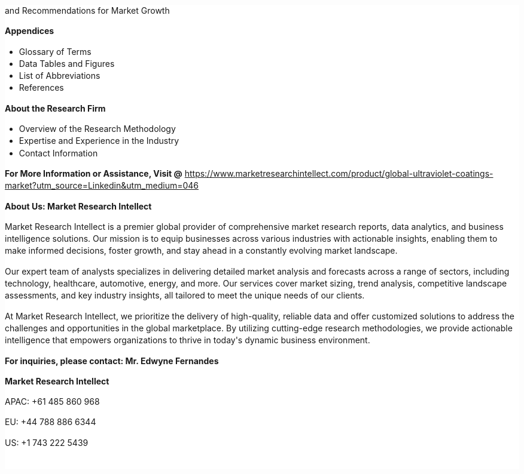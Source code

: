 and Recommendations for Market Growth</li></ul><p><strong>Appendices</strong></p><ul><li>Glossary of Terms</li><li>Data Tables and Figures</li><li>List of Abbreviations</li><li>References</li></ul><p><strong>About the Research Firm</strong></p><ul><li>Overview of the Research Methodology</li><li>Expertise and Experience in the Industry</li><li>Contact Information</li></ul></div><div class="article-main__content" data-test-id="publishing-text-block"><p><span class="font-[700]"><strong>For More Information or Assistance, Visit @</strong>&nbsp;<a href="https://www.marketresearchintellect.com/product/global-ultraviolet-coatings-market?utm_source=Linkedin&utm_medium=046">https://www.marketresearchintellect.com/product/global-ultraviolet-coatings-market?utm_source=Linkedin&utm_medium=046</a></span></p><p><strong>About Us: Market Research Intellect</strong></p><p>Market Research Intellect is a premier global provider of comprehensive market research reports, data analytics, and business intelligence solutions. Our mission is to equip businesses across various industries with actionable insights, enabling them to make informed decisions, foster growth, and stay ahead in a constantly evolving market landscape.</p><p>Our expert team of analysts specializes in delivering detailed market analysis and forecasts across a range of sectors, including technology, healthcare, automotive, energy, and more. Our services cover market sizing, trend analysis, competitive landscape assessments, and key industry insights, all tailored to meet the unique needs of our clients.</p><p>At Market Research Intellect, we prioritize the delivery of high-quality, reliable data and offer customized solutions to address the challenges and opportunities in the global marketplace. By utilizing cutting-edge research methodologies, we provide actionable intelligence that empowers organizations to thrive in today's dynamic business environment.</p><p><strong>For inquiries, please contact: Mr. Edwyne Fernandes</strong></p><p><strong>Market Research Intellect</strong></p><p>APAC: +61 485 860 968</p><p>EU: +44 788 886 6344</p><p>US: +1 743 222 5439</p></div><div class="article-main__content" data-test-id="publishing-text-block">&nbsp;</div>
